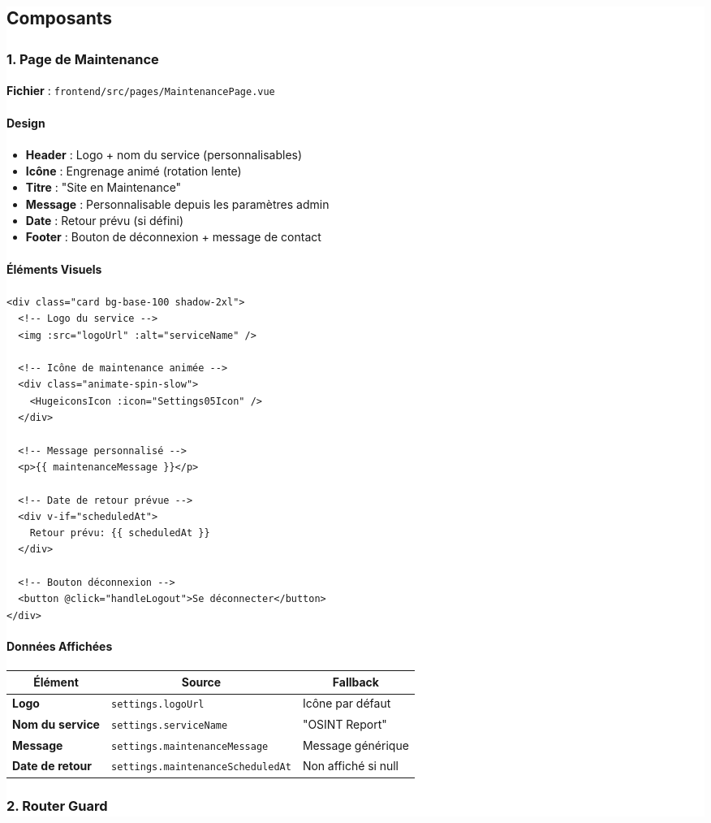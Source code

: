 ## Composants

### 1. Page de Maintenance

**Fichier** : `frontend/src/pages/MaintenancePage.vue`

#### Design

- **Header** : Logo + nom du service (personnalisables)
- **Icône** : Engrenage animé (rotation lente)
- **Titre** : "Site en Maintenance"
- **Message** : Personnalisable depuis les paramètres admin
- **Date** : Retour prévu (si défini)
- **Footer** : Bouton de déconnexion + message de contact

#### Éléments Visuels

```vue
<div class="card bg-base-100 shadow-2xl">
  <!-- Logo du service -->
  <img :src="logoUrl" :alt="serviceName" />

  <!-- Icône de maintenance animée -->
  <div class="animate-spin-slow">
    <HugeiconsIcon :icon="Settings05Icon" />
  </div>

  <!-- Message personnalisé -->
  <p>{{ maintenanceMessage }}</p>

  <!-- Date de retour prévue -->
  <div v-if="scheduledAt">
    Retour prévu: {{ scheduledAt }}
  </div>

  <!-- Bouton déconnexion -->
  <button @click="handleLogout">Se déconnecter</button>
</div>
```

#### Données Affichées

| Élément            | Source                            | Fallback            |
| ------------------ | --------------------------------- | ------------------- |
| **Logo**           | `settings.logoUrl`                | Icône par défaut    |
| **Nom du service** | `settings.serviceName`            | "OSINT Report"      |
| **Message**        | `settings.maintenanceMessage`     | Message générique   |
| **Date de retour** | `settings.maintenanceScheduledAt` | Non affiché si null |

### 2. Router Guard
